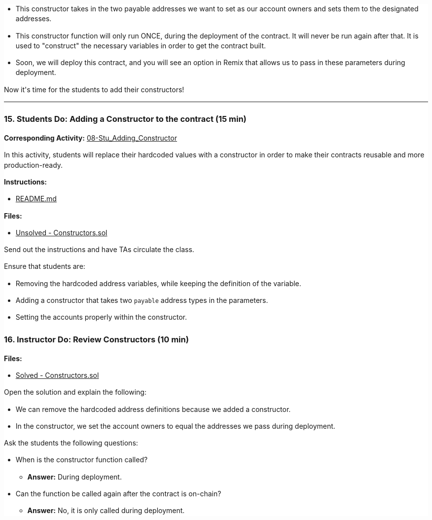 * This constructor takes in the two payable addresses we want to set as our account owners and sets them to the designated addresses.

* This constructor function will only run ONCE, during the deployment of the contract. It will never be run again after that. It is used to "construct" the necessary variables in order to get the contract built.

* Soon, we will deploy this contract, and you will see an option in Remix that allows us to pass in these parameters during deployment.

Now it's time for the students to add their constructors!

---

### 15. Students Do: Adding a Constructor to the contract (15 min)

**Corresponding Activity:** [08-Stu_Adding_Constructor](Activities/08-Stu_Adding_Constructor)

In this activity, students will replace their hardcoded values with a constructor in order to make their contracts
reusable and more production-ready.

**Instructions:**

* [README.md](Activities/08-Stu_Adding_Constructor/README.md)

**Files:**

* [Unsolved - Constructors.sol](Activities/08-Stu_Adding_Constructor/Unsolved/Constructors.sol)

Send out the instructions and have TAs circulate the class.

Ensure that students are:

* Removing the hardcoded address variables, while keeping the definition of the variable.

* Adding a constructor that takes two `payable` address types in the parameters.

* Setting the accounts properly within the constructor.

### 16. Instructor Do: Review Constructors (10 min)

**Files:**

* [Solved - Constructors.sol](Activities/08-Stu_Adding_Constructor/Solved/Constructors.sol)

Open the solution and explain the following:

* We can remove the hardcoded address definitions because we added a constructor.

* In the constructor, we set the account owners to equal the addresses we pass during deployment.

Ask the students the following questions:

* When is the constructor function called?

  * **Answer:** During deployment.

* Can the function be called again after the contract is on-chain?

  * **Answer:** No, it is only called during deployment.
